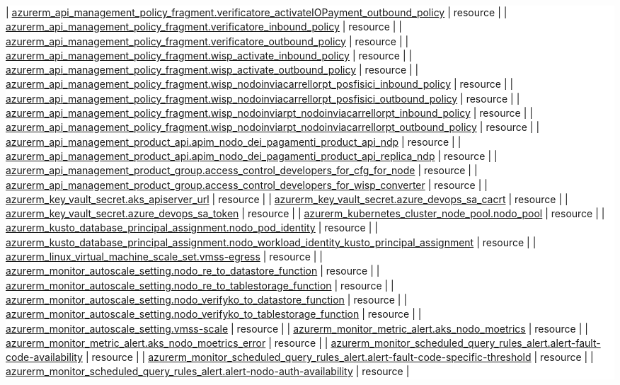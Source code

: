 | [azurerm_api_management_policy_fragment.verificatore_activateIOPayment_outbound_policy](https://registry.terraform.io/providers/hashicorp/azurerm/latest/docs/resources/api_management_policy_fragment) | resource |
| [azurerm_api_management_policy_fragment.verificatore_inbound_policy](https://registry.terraform.io/providers/hashicorp/azurerm/latest/docs/resources/api_management_policy_fragment) | resource |
| [azurerm_api_management_policy_fragment.verificatore_outbound_policy](https://registry.terraform.io/providers/hashicorp/azurerm/latest/docs/resources/api_management_policy_fragment) | resource |
| [azurerm_api_management_policy_fragment.wisp_activate_inbound_policy](https://registry.terraform.io/providers/hashicorp/azurerm/latest/docs/resources/api_management_policy_fragment) | resource |
| [azurerm_api_management_policy_fragment.wisp_activate_outbound_policy](https://registry.terraform.io/providers/hashicorp/azurerm/latest/docs/resources/api_management_policy_fragment) | resource |
| [azurerm_api_management_policy_fragment.wisp_nodoinviacarrellorpt_posfisici_inbound_policy](https://registry.terraform.io/providers/hashicorp/azurerm/latest/docs/resources/api_management_policy_fragment) | resource |
| [azurerm_api_management_policy_fragment.wisp_nodoinviacarrellorpt_posfisici_outbound_policy](https://registry.terraform.io/providers/hashicorp/azurerm/latest/docs/resources/api_management_policy_fragment) | resource |
| [azurerm_api_management_policy_fragment.wisp_nodoinviarpt_nodoinviacarrellorpt_inbound_policy](https://registry.terraform.io/providers/hashicorp/azurerm/latest/docs/resources/api_management_policy_fragment) | resource |
| [azurerm_api_management_policy_fragment.wisp_nodoinviarpt_nodoinviacarrellorpt_outbound_policy](https://registry.terraform.io/providers/hashicorp/azurerm/latest/docs/resources/api_management_policy_fragment) | resource |
| [azurerm_api_management_product_api.apim_nodo_dei_pagamenti_product_api_ndp](https://registry.terraform.io/providers/hashicorp/azurerm/latest/docs/resources/api_management_product_api) | resource |
| [azurerm_api_management_product_api.apim_nodo_dei_pagamenti_product_api_replica_ndp](https://registry.terraform.io/providers/hashicorp/azurerm/latest/docs/resources/api_management_product_api) | resource |
| [azurerm_api_management_product_group.access_control_developers_for_cfg_for_node](https://registry.terraform.io/providers/hashicorp/azurerm/latest/docs/resources/api_management_product_group) | resource |
| [azurerm_api_management_product_group.access_control_developers_for_wisp_converter](https://registry.terraform.io/providers/hashicorp/azurerm/latest/docs/resources/api_management_product_group) | resource |
| [azurerm_key_vault_secret.aks_apiserver_url](https://registry.terraform.io/providers/hashicorp/azurerm/latest/docs/resources/key_vault_secret) | resource |
| [azurerm_key_vault_secret.azure_devops_sa_cacrt](https://registry.terraform.io/providers/hashicorp/azurerm/latest/docs/resources/key_vault_secret) | resource |
| [azurerm_key_vault_secret.azure_devops_sa_token](https://registry.terraform.io/providers/hashicorp/azurerm/latest/docs/resources/key_vault_secret) | resource |
| [azurerm_kubernetes_cluster_node_pool.nodo_pool](https://registry.terraform.io/providers/hashicorp/azurerm/latest/docs/resources/kubernetes_cluster_node_pool) | resource |
| [azurerm_kusto_database_principal_assignment.nodo_pod_identity](https://registry.terraform.io/providers/hashicorp/azurerm/latest/docs/resources/kusto_database_principal_assignment) | resource |
| [azurerm_kusto_database_principal_assignment.nodo_workload_identity_kusto_principal_assignment](https://registry.terraform.io/providers/hashicorp/azurerm/latest/docs/resources/kusto_database_principal_assignment) | resource |
| [azurerm_linux_virtual_machine_scale_set.vmss-egress](https://registry.terraform.io/providers/hashicorp/azurerm/latest/docs/resources/linux_virtual_machine_scale_set) | resource |
| [azurerm_monitor_autoscale_setting.nodo_re_to_datastore_function](https://registry.terraform.io/providers/hashicorp/azurerm/latest/docs/resources/monitor_autoscale_setting) | resource |
| [azurerm_monitor_autoscale_setting.nodo_re_to_tablestorage_function](https://registry.terraform.io/providers/hashicorp/azurerm/latest/docs/resources/monitor_autoscale_setting) | resource |
| [azurerm_monitor_autoscale_setting.nodo_verifyko_to_datastore_function](https://registry.terraform.io/providers/hashicorp/azurerm/latest/docs/resources/monitor_autoscale_setting) | resource |
| [azurerm_monitor_autoscale_setting.nodo_verifyko_to_tablestorage_function](https://registry.terraform.io/providers/hashicorp/azurerm/latest/docs/resources/monitor_autoscale_setting) | resource |
| [azurerm_monitor_autoscale_setting.vmss-scale](https://registry.terraform.io/providers/hashicorp/azurerm/latest/docs/resources/monitor_autoscale_setting) | resource |
| [azurerm_monitor_metric_alert.aks_nodo_moetrics](https://registry.terraform.io/providers/hashicorp/azurerm/latest/docs/resources/monitor_metric_alert) | resource |
| [azurerm_monitor_metric_alert.aks_nodo_moetrics_error](https://registry.terraform.io/providers/hashicorp/azurerm/latest/docs/resources/monitor_metric_alert) | resource |
| [azurerm_monitor_scheduled_query_rules_alert.alert-fault-code-availability](https://registry.terraform.io/providers/hashicorp/azurerm/latest/docs/resources/monitor_scheduled_query_rules_alert) | resource |
| [azurerm_monitor_scheduled_query_rules_alert.alert-fault-code-specific-threshold](https://registry.terraform.io/providers/hashicorp/azurerm/latest/docs/resources/monitor_scheduled_query_rules_alert) | resource |
| [azurerm_monitor_scheduled_query_rules_alert.alert-nodo-auth-availability](https://registry.terraform.io/providers/hashicorp/azurerm/latest/docs/resources/monitor_scheduled_query_rules_alert) | resource |